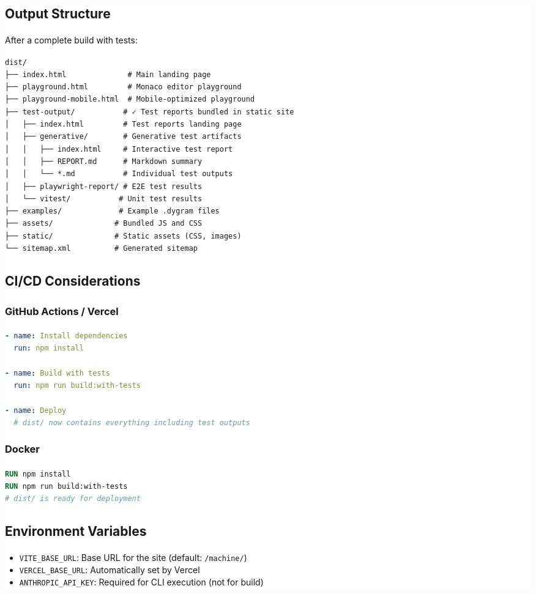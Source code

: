 ## Output Structure

After a complete build with tests:

```
dist/
├── index.html              # Main landing page
├── playground.html         # Monaco editor playground
├── playground-mobile.html  # Mobile-optimized playground
├── test-output/           # ✓ Test reports bundled in static site
│   ├── index.html         # Test reports landing page
│   ├── generative/        # Generative test artifacts
│   │   ├── index.html     # Interactive test report
│   │   ├── REPORT.md      # Markdown summary
│   │   └── *.md           # Individual test outputs
│   ├── playwright-report/ # E2E test results
│   └── vitest/           # Unit test results
├── examples/             # Example .dygram files
├── assets/              # Bundled JS and CSS
├── static/              # Static assets (CSS, images)
└── sitemap.xml          # Generated sitemap
```

## CI/CD Considerations

### GitHub Actions / Vercel

```yaml
- name: Install dependencies
  run: npm install

- name: Build with tests
  run: npm run build:with-tests

- name: Deploy
  # dist/ now contains everything including test outputs
```

### Docker

```dockerfile
RUN npm install
RUN npm run build:with-tests
# dist/ is ready for deployment
```

## Environment Variables

- `VITE_BASE_URL`: Base URL for the site (default: `/machine/`)
- `VERCEL_BASE_URL`: Automatically set by Vercel
- `ANTHROPIC_API_KEY`: Required for CLI execution (not for build)
